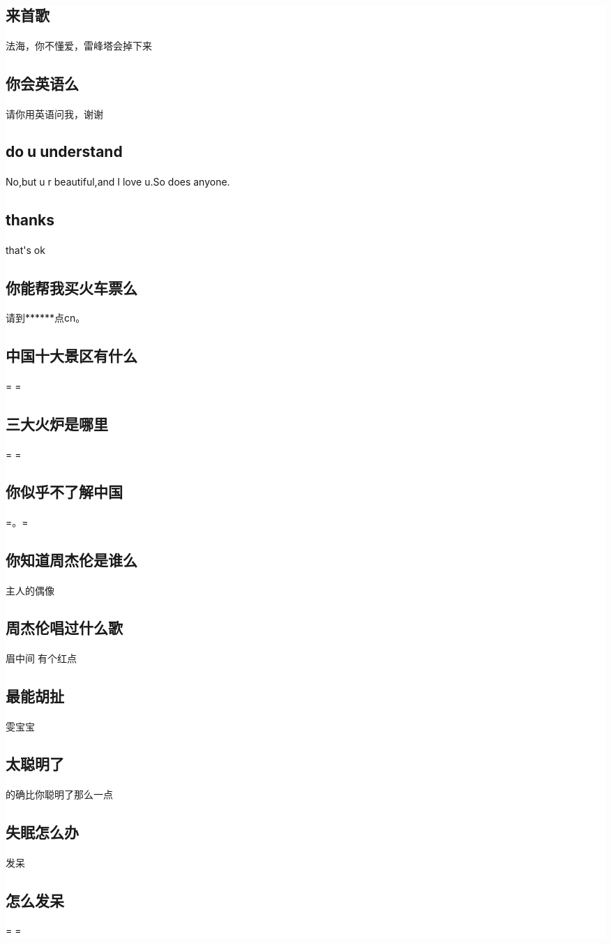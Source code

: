 ## 来首歌
法海，你不懂爱，雷峰塔会掉下来

## 你会英语么
请你用英语问我，谢谢

## do u understand
No,but u r beautiful,and I love u.So does anyone.

## thanks
that's ok

## 你能帮我买火车票么
请到******点cn。

## 中国十大景区有什么
= =

## 三大火炉是哪里
= =

## 你似乎不了解中国
=。=

## 你知道周杰伦是谁么
主人的偶像

## 周杰伦唱过什么歌
眉中间 有个红点

## 最能胡扯
雯宝宝

## 太聪明了
的确比你聪明了那么一点

## 失眠怎么办
发呆

## 怎么发呆
= =
